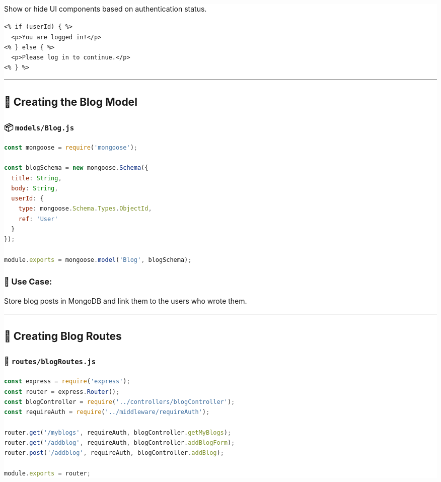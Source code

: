 Show or hide UI components based on authentication status.

```ejs
<% if (userId) { %>
  <p>You are logged in!</p>
<% } else { %>
  <p>Please log in to continue.</p>
<% } %>
```

---

## 📝 Creating the Blog Model

### 📦 `models/Blog.js`

```js
const mongoose = require('mongoose');

const blogSchema = new mongoose.Schema({
  title: String,
  body: String,
  userId: {
    type: mongoose.Schema.Types.ObjectId,
    ref: 'User'
  }
});

module.exports = mongoose.model('Blog', blogSchema);
```

### 📌 Use Case:

Store blog posts in MongoDB and link them to the users who wrote them.

---

## 🚏 Creating Blog Routes

### 📂 `routes/blogRoutes.js`

```js
const express = require('express');
const router = express.Router();
const blogController = require('../controllers/blogController');
const requireAuth = require('../middleware/requireAuth');

router.get('/myblogs', requireAuth, blogController.getMyBlogs);
router.get('/addblog', requireAuth, blogController.addBlogForm);
router.post('/addblog', requireAuth, blogController.addBlog);

module.exports = router;
```
